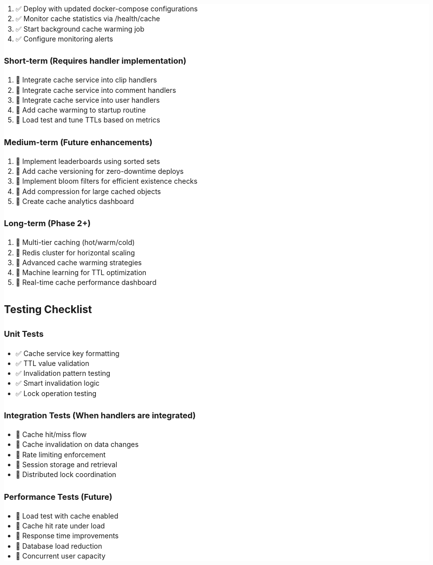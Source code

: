 1. ✅ Deploy with updated docker-compose configurations
2. ✅ Monitor cache statistics via /health/cache
3. ✅ Start background cache warming job
4. ✅ Configure monitoring alerts

### Short-term (Requires handler implementation)

1. 🔄 Integrate cache service into clip handlers
2. 🔄 Integrate cache service into comment handlers
3. 🔄 Integrate cache service into user handlers
4. 🔄 Add cache warming to startup routine
5. 🔄 Load test and tune TTLs based on metrics

### Medium-term (Future enhancements)

1. 🔄 Implement leaderboards using sorted sets
2. 🔄 Add cache versioning for zero-downtime deploys
3. 🔄 Implement bloom filters for efficient existence checks
4. 🔄 Add compression for large cached objects
5. 🔄 Create cache analytics dashboard

### Long-term (Phase 2+)

1. 🔄 Multi-tier caching (hot/warm/cold)
2. 🔄 Redis cluster for horizontal scaling
3. 🔄 Advanced cache warming strategies
4. 🔄 Machine learning for TTL optimization
5. 🔄 Real-time cache performance dashboard

## Testing Checklist

### Unit Tests

- ✅ Cache service key formatting
- ✅ TTL value validation
- ✅ Invalidation pattern testing
- ✅ Smart invalidation logic
- ✅ Lock operation testing

### Integration Tests (When handlers are integrated)

- 🔄 Cache hit/miss flow
- 🔄 Cache invalidation on data changes
- 🔄 Rate limiting enforcement
- 🔄 Session storage and retrieval
- 🔄 Distributed lock coordination

### Performance Tests (Future)

- 🔄 Load test with cache enabled
- 🔄 Cache hit rate under load
- 🔄 Response time improvements
- 🔄 Database load reduction
- 🔄 Concurrent user capacity
